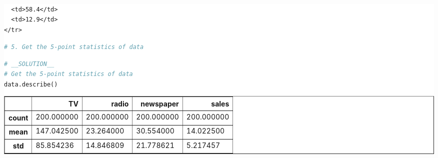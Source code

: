       <td>58.4</td>
      <td>12.9</td>
    </tr>
  </tbody>
</table>
</div>




```python
# 5. Get the 5-point statistics of data 

```


```python
# __SOLUTION__ 
# Get the 5-point statistics of data 
data.describe()
```




<div>
<style scoped>
    .dataframe tbody tr th:only-of-type {
        vertical-align: middle;
    }

    .dataframe tbody tr th {
        vertical-align: top;
    }

    .dataframe thead th {
        text-align: right;
    }
</style>
<table border="1" class="dataframe">
  <thead>
    <tr style="text-align: right;">
      <th></th>
      <th>TV</th>
      <th>radio</th>
      <th>newspaper</th>
      <th>sales</th>
    </tr>
  </thead>
  <tbody>
    <tr>
      <th>count</th>
      <td>200.000000</td>
      <td>200.000000</td>
      <td>200.000000</td>
      <td>200.000000</td>
    </tr>
    <tr>
      <th>mean</th>
      <td>147.042500</td>
      <td>23.264000</td>
      <td>30.554000</td>
      <td>14.022500</td>
    </tr>
    <tr>
      <th>std</th>
      <td>85.854236</td>
      <td>14.846809</td>
      <td>21.778621</td>
      <td>5.217457</td>